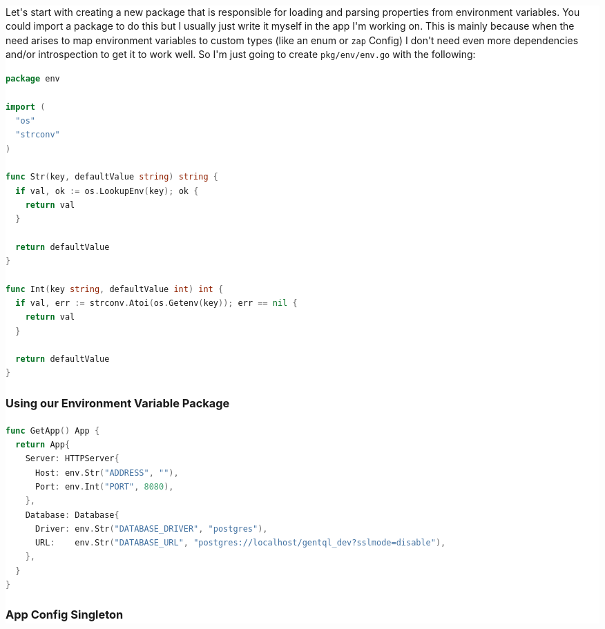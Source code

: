 Let's start with creating a new package that is responsible for loading and parsing properties from environment
variables. You could import a package to do this but I usually just write it myself in the app I'm working on. This is
mainly because when the need arises to map environment variables to custom types (like an enum or `zap` Config) I don't
need even more dependencies and/or introspection to get it to work well. So I'm just going to create `pkg/env/env.go`
with the following:

```go {file="pkg/env/env.go"}
package env

import (
  "os"
  "strconv"
)

func Str(key, defaultValue string) string {
  if val, ok := os.LookupEnv(key); ok {
    return val
  }

  return defaultValue
}

func Int(key string, defaultValue int) int {
  if val, err := strconv.Atoi(os.Getenv(key)); err == nil {
    return val
  }

  return defaultValue
}
```

### Using our Environment Variable Package

```go {file="pkg/config/app.go"}
func GetApp() App {
  return App{
    Server: HTTPServer{
      Host: env.Str("ADDRESS", ""),
      Port: env.Int("PORT", 8080),
    },
    Database: Database{
      Driver: env.Str("DATABASE_DRIVER", "postgres"),
      URL:    env.Str("DATABASE_URL", "postgres://localhost/gentql_dev?sslmode=disable"),
    },
  }
}
```

### App Config Singleton
